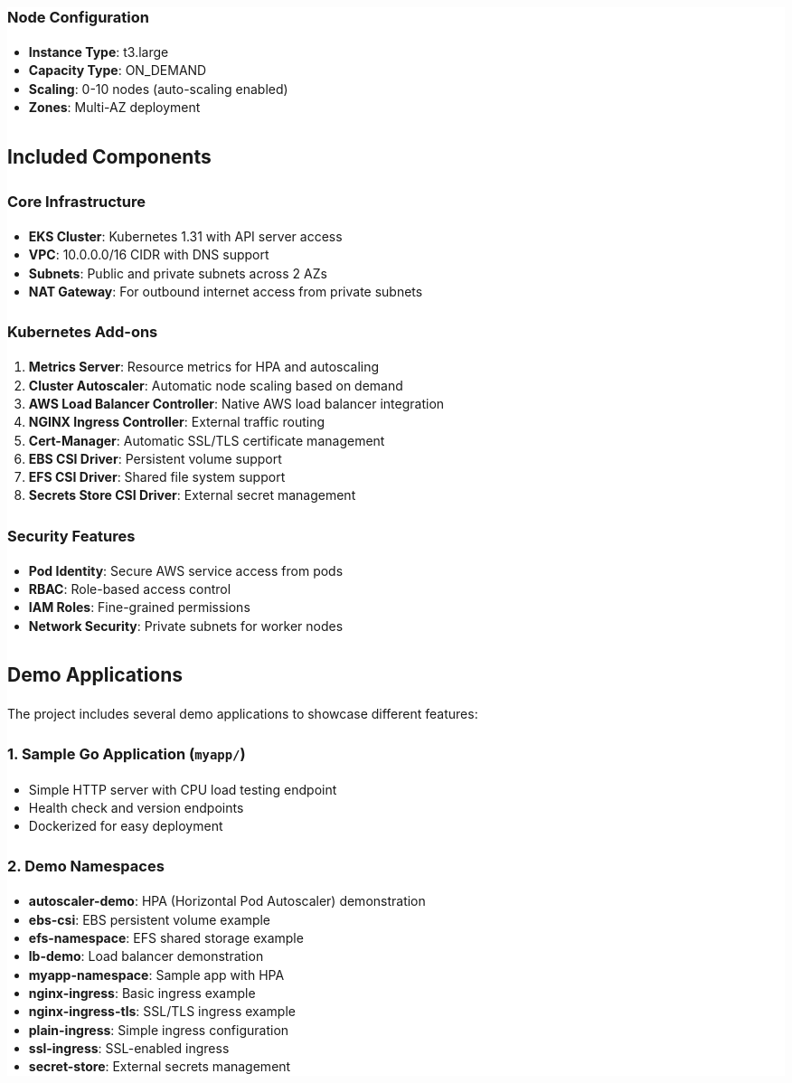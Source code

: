 ### Node Configuration

- **Instance Type**: t3.large
- **Capacity Type**: ON_DEMAND
- **Scaling**: 0-10 nodes (auto-scaling enabled)
- **Zones**: Multi-AZ deployment

##  Included Components

### Core Infrastructure

- **EKS Cluster**: Kubernetes 1.31 with API server access
- **VPC**: 10.0.0.0/16 CIDR with DNS support
- **Subnets**: Public and private subnets across 2 AZs
- **NAT Gateway**: For outbound internet access from private subnets

### Kubernetes Add-ons

1. **Metrics Server**: Resource metrics for HPA and autoscaling
2. **Cluster Autoscaler**: Automatic node scaling based on demand
3. **AWS Load Balancer Controller**: Native AWS load balancer integration
4. **NGINX Ingress Controller**: External traffic routing
5. **Cert-Manager**: Automatic SSL/TLS certificate management
6. **EBS CSI Driver**: Persistent volume support
7. **EFS CSI Driver**: Shared file system support
8. **Secrets Store CSI Driver**: External secret management

### Security Features

- **Pod Identity**: Secure AWS service access from pods
- **RBAC**: Role-based access control
- **IAM Roles**: Fine-grained permissions
- **Network Security**: Private subnets for worker nodes

## Demo Applications

The project includes several demo applications to showcase different features:

### 1. Sample Go Application (`myapp/`)
- Simple HTTP server with CPU load testing endpoint
- Health check and version endpoints
- Dockerized for easy deployment

### 2. Demo Namespaces
- **autoscaler-demo**: HPA (Horizontal Pod Autoscaler) demonstration
- **ebs-csi**: EBS persistent volume example
- **efs-namespace**: EFS shared storage example
- **lb-demo**: Load balancer demonstration
- **myapp-namespace**: Sample app with HPA
- **nginx-ingress**: Basic ingress example
- **nginx-ingress-tls**: SSL/TLS ingress example
- **plain-ingress**: Simple ingress configuration
- **ssl-ingress**: SSL-enabled ingress
- **secret-store**: External secrets management
